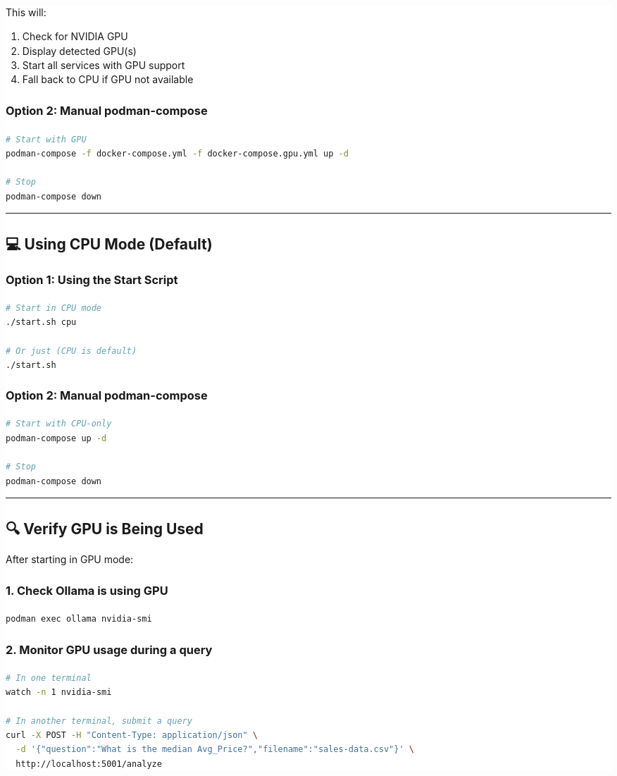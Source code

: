 This will:
1. Check for NVIDIA GPU
2. Display detected GPU(s)
3. Start all services with GPU support
4. Fall back to CPU if GPU not available

### Option 2: Manual podman-compose

```bash
# Start with GPU
podman-compose -f docker-compose.yml -f docker-compose.gpu.yml up -d

# Stop
podman-compose down
```

---

## 💻 Using CPU Mode (Default)

### Option 1: Using the Start Script

```bash
# Start in CPU mode
./start.sh cpu

# Or just (CPU is default)
./start.sh
```

### Option 2: Manual podman-compose

```bash
# Start with CPU-only
podman-compose up -d

# Stop
podman-compose down
```

---

## 🔍 Verify GPU is Being Used

After starting in GPU mode:

### 1. Check Ollama is using GPU
```bash
podman exec ollama nvidia-smi
```

### 2. Monitor GPU usage during a query
```bash
# In one terminal
watch -n 1 nvidia-smi

# In another terminal, submit a query
curl -X POST -H "Content-Type: application/json" \
  -d '{"question":"What is the median Avg_Price?","filename":"sales-data.csv"}' \
  http://localhost:5001/analyze
```

